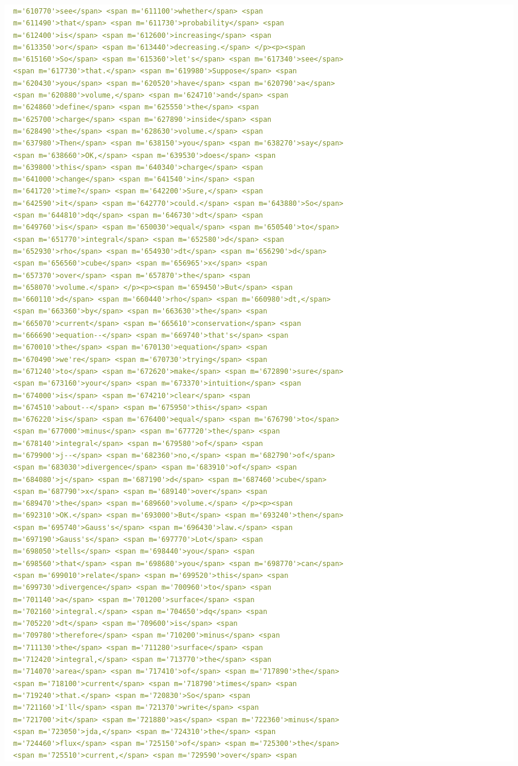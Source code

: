 ```yaml
  m='610770'>see</span> <span m='611100'>whether</span> <span
  m='611490'>that</span> <span m='611730'>probability</span> <span
  m='612400'>is</span> <span m='612600'>increasing</span> <span
  m='613350'>or</span> <span m='613440'>decreasing.</span> </p><p><span
  m='615160'>So</span> <span m='615360'>let's</span> <span m='617340'>see</span>
  <span m='617730'>that.</span> <span m='619980'>Suppose</span> <span
  m='620430'>you</span> <span m='620520'>have</span> <span m='620790'>a</span>
  <span m='620880'>volume,</span> <span m='624710'>and</span> <span
  m='624860'>define</span> <span m='625550'>the</span> <span
  m='625700'>charge</span> <span m='627890'>inside</span> <span
  m='628490'>the</span> <span m='628630'>volume.</span> <span
  m='637980'>Then</span> <span m='638150'>you</span> <span m='638270'>say</span>
  <span m='638660'>OK,</span> <span m='639530'>does</span> <span
  m='639800'>this</span> <span m='640340'>charge</span> <span
  m='641000'>change</span> <span m='641540'>in</span> <span
  m='641720'>time?</span> <span m='642200'>Sure,</span> <span
  m='642590'>it</span> <span m='642770'>could.</span> <span m='643880'>So</span>
  <span m='644810'>dq</span> <span m='646730'>dt</span> <span
  m='649760'>is</span> <span m='650030'>equal</span> <span m='650540'>to</span>
  <span m='651770'>integral</span> <span m='652580'>d</span> <span
  m='652930'>rho</span> <span m='654930'>dt</span> <span m='656290'>d</span>
  <span m='656560'>cube</span> <span m='656965'>x</span> <span
  m='657370'>over</span> <span m='657870'>the</span> <span
  m='658070'>volume.</span> </p><p><span m='659450'>But</span> <span
  m='660110'>d</span> <span m='660440'>rho</span> <span m='660980'>dt,</span>
  <span m='663360'>by</span> <span m='663630'>the</span> <span
  m='665070'>current</span> <span m='665610'>conservation</span> <span
  m='666690'>equation--</span> <span m='669740'>that's</span> <span
  m='670010'>the</span> <span m='670130'>equation</span> <span
  m='670490'>we're</span> <span m='670730'>trying</span> <span
  m='671240'>to</span> <span m='672620'>make</span> <span m='672890'>sure</span>
  <span m='673160'>your</span> <span m='673370'>intuition</span> <span
  m='674000'>is</span> <span m='674210'>clear</span> <span
  m='674510'>about--</span> <span m='675950'>this</span> <span
  m='676220'>is</span> <span m='676400'>equal</span> <span m='676790'>to</span>
  <span m='677000'>minus</span> <span m='677720'>the</span> <span
  m='678140'>integral</span> <span m='679580'>of</span> <span
  m='679900'>j--</span> <span m='682360'>no,</span> <span m='682790'>of</span>
  <span m='683030'>divergence</span> <span m='683910'>of</span> <span
  m='684080'>j</span> <span m='687190'>d</span> <span m='687460'>cube</span>
  <span m='687790'>x</span> <span m='689140'>over</span> <span
  m='689470'>the</span> <span m='689660'>volume.</span> </p><p><span
  m='692310'>OK.</span> <span m='693000'>But</span> <span m='693240'>then</span>
  <span m='695740'>Gauss's</span> <span m='696430'>law.</span> <span
  m='697190'>Gauss's</span> <span m='697770'>Lot</span> <span
  m='698050'>tells</span> <span m='698440'>you</span> <span
  m='698560'>that</span> <span m='698680'>you</span> <span m='698770'>can</span>
  <span m='699010'>relate</span> <span m='699520'>this</span> <span
  m='699730'>divergence</span> <span m='700960'>to</span> <span
  m='701140'>a</span> <span m='701200'>surface</span> <span
  m='702160'>integral.</span> <span m='704650'>dq</span> <span
  m='705220'>dt</span> <span m='709600'>is</span> <span
  m='709780'>therefore</span> <span m='710200'>minus</span> <span
  m='711130'>the</span> <span m='711280'>surface</span> <span
  m='712420'>integral,</span> <span m='713770'>the</span> <span
  m='714070'>area</span> <span m='717410'>of</span> <span m='717890'>the</span>
  <span m='718100'>current</span> <span m='718790'>times</span> <span
  m='719240'>that.</span> <span m='720830'>So</span> <span
  m='721160'>I'll</span> <span m='721370'>write</span> <span
  m='721700'>it</span> <span m='721880'>as</span> <span m='722360'>minus</span>
  <span m='723050'>jda,</span> <span m='724310'>the</span> <span
  m='724460'>flux</span> <span m='725150'>of</span> <span m='725300'>the</span>
  <span m='725510'>current,</span> <span m='729590'>over</span> <span
```